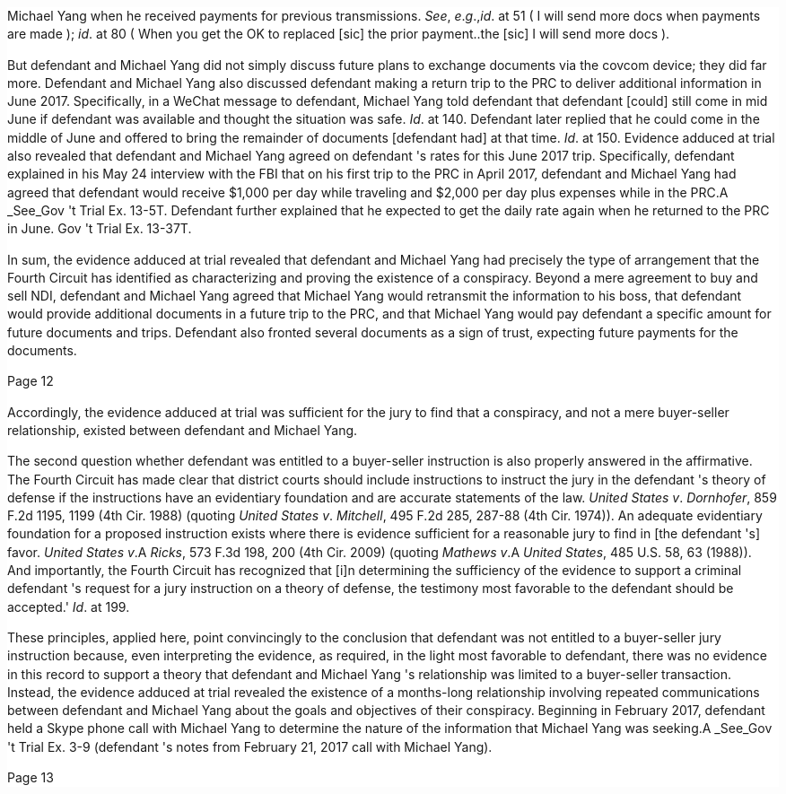 Michael Yang when he received payments for previous transmissions. _See_, _e_._g_.,_id_. at 51 ( I will send more docs when payments are made ); _id_. at 80 ( When you get the OK to replaced [sic] the prior payment..the [sic] I will send more docs ).

But defendant and Michael Yang did not simply discuss future plans to exchange documents via the covcom device; they did far more. Defendant and Michael Yang also discussed defendant making a return trip to the PRC to deliver additional information in June 2017. Specifically, in a WeChat message to defendant, Michael Yang told defendant that defendant  [could] still come in mid June  if defendant was available and thought the situation was safe. _Id_. at 140. Defendant later replied that he could  come in the middle of June  and offered to  bring the remainder of documents [defendant had] at that time.  _Id_. at 150. Evidence adduced at trial also revealed that defendant and Michael Yang agreed on defendant 's rates for this June 2017 trip. Specifically, defendant explained in his May 24 interview with the FBI that on his first trip to the PRC in April 2017, defendant and Michael Yang had agreed that defendant would receive $1,000 per day while traveling and $2,000 per day plus expenses while in the PRC.A _See_Gov 't Trial Ex. 13-5T. Defendant further explained that he expected  to get the daily rate again  when he returned to the PRC in June. Gov 't Trial Ex. 13-37T.

In sum, the evidence adduced at trial revealed that defendant and Michael Yang had precisely the type of arrangement that the Fourth Circuit has identified as characterizing and proving the existence of a conspiracy. Beyond a mere agreement to buy and sell NDI, defendant and Michael Yang agreed that Michael Yang would retransmit the information to his boss, that defendant would provide additional documents in a future trip to the PRC, and that Michael Yang would pay defendant a specific amount for future documents and trips. Defendant also fronted several documents as a sign of trust, expecting future payments for the documents.

Page 12

Accordingly, the evidence adduced at trial was sufficient for the jury to find that a conspiracy, and not a mere buyer-seller relationship, existed between defendant and Michael Yang.

The second question  whether defendant was entitled to a buyer-seller instruction  is also properly answered in the affirmative. The Fourth Circuit has made clear that district courts  should include instructions  to instruct the jury in the defendant 's theory of defense  if  the instructions have an evidentiary foundation and are accurate statements of the law.  _United States v_. _Dornhofer_, 859 F.2d 1195, 1199 (4th Cir. 1988) (quoting _United States v_. _Mitchell_, 495 F.2d 285, 287-88 (4th Cir. 1974)). An adequate evidentiary foundation for a proposed instruction exists where there is  evidence sufficient for a reasonable jury to find in [the defendant 's] favor.  _United States v_.A _Ricks_, 573 F.3d 198, 200 (4th Cir. 2009) (quoting _Mathews v_.A _United States_, 485 U.S. 58, 63 (1988)). And importantly, the Fourth Circuit has recognized that  [i]n determining the sufficiency of the evidence to support a criminal defendant 's request for a jury instruction on a theory of defense,  the testimony most favorable to the defendant should be accepted.'  _Id_. at 199.

These principles, applied here, point convincingly to the conclusion that defendant was not entitled to a buyer-seller jury instruction because, even interpreting the evidence, as required, in the light most favorable to defendant, there was no evidence in this record to support a theory that defendant and Michael Yang 's relationship was limited to a buyer-seller transaction. Instead, the evidence adduced at trial revealed the existence of a months-long relationship involving repeated communications between defendant and Michael Yang about the goals and objectives of their conspiracy. Beginning in February 2017, defendant held a Skype phone call with Michael Yang to determine the nature of the information that Michael Yang was seeking.A _See_Gov 't Trial Ex. 3-9 (defendant 's notes from February 21, 2017 call with Michael Yang).

Page 13
